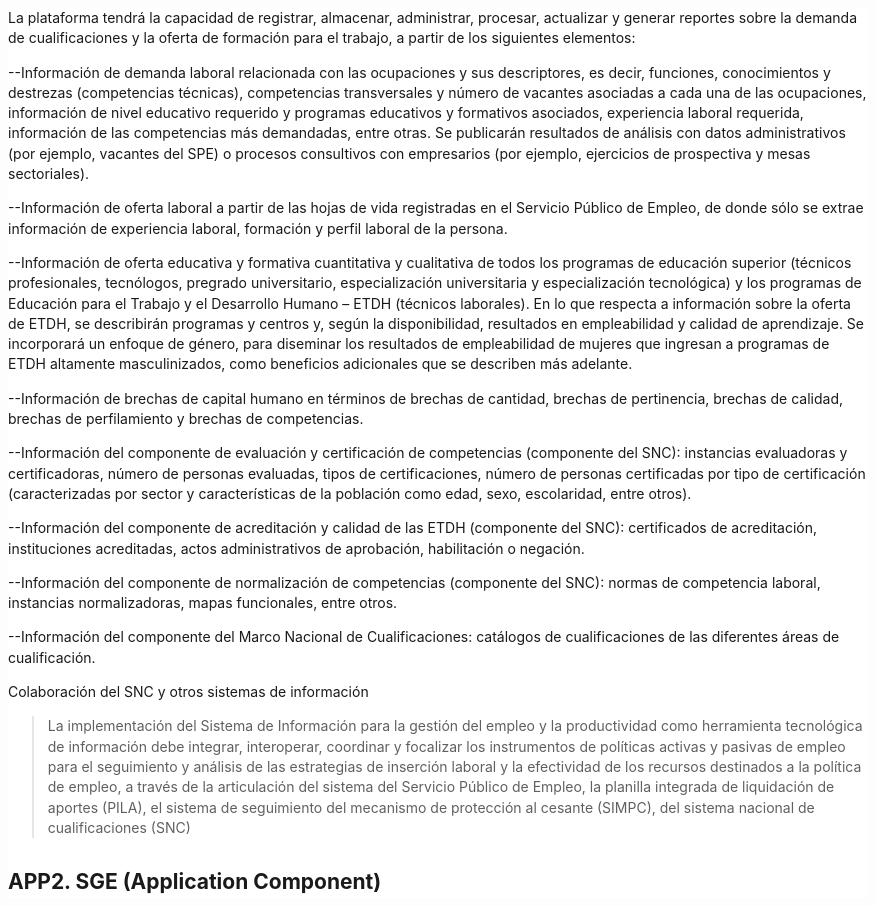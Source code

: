 La plataforma tendrá la capacidad de registrar, almacenar, administrar, procesar, actualizar y generar reportes sobre la demanda de cualificaciones y la oferta de formación para el trabajo, a partir de los siguientes elementos:

--Información de demanda laboral relacionada con las ocupaciones y sus descriptores, es decir, funciones, conocimientos y destrezas (competencias técnicas), competencias transversales y número de vacantes asociadas a cada una de las ocupaciones, información de nivel educativo requerido y programas educativos y formativos asociados, experiencia laboral requerida, información de las competencias más demandadas, entre otras.  Se publicarán resultados de análisis con datos administrativos (por ejemplo, vacantes del SPE) o procesos consultivos con empresarios (por ejemplo, ejercicios de prospectiva y mesas sectoriales).

--Información de oferta laboral a partir de las hojas de vida registradas en el Servicio Público de Empleo, de donde sólo se extrae información de experiencia laboral, formación y perfil laboral de la persona.

--Información de oferta educativa y formativa cuantitativa y cualitativa de todos los programas de educación superior (técnicos profesionales, tecnólogos, pregrado universitario, especialización universitaria y especialización tecnológica) y los programas de Educación para el Trabajo y el Desarrollo Humano – ETDH (técnicos laborales).  En lo que respecta a información sobre la oferta de ETDH, se describirán programas y centros y, según la disponibilidad, resultados en empleabilidad y calidad de aprendizaje. Se incorporará un enfoque de género, para diseminar los resultados de empleabilidad de mujeres que ingresan a programas de ETDH altamente masculinizados, como beneficios adicionales que se describen más adelante.

--Información de brechas de capital humano en términos de brechas de cantidad, brechas de pertinencia, brechas de calidad, brechas de perfilamiento y brechas de competencias.

--Información del componente de evaluación y certificación de competencias (componente del SNC): instancias evaluadoras y certificadoras, número de personas evaluadas, tipos de certificaciones, número de personas certificadas por tipo de certificación (caracterizadas por sector y características de la población como edad, sexo, escolaridad, entre otros).

--Información del componente de acreditación y calidad de las ETDH (componente del SNC): certificados de acreditación, instituciones acreditadas, actos administrativos de aprobación, habilitación o negación.

--Información del componente de normalización de competencias (componente del SNC): normas de competencia laboral, instancias normalizadoras, mapas funcionales, entre otros.

--Información del componente del Marco Nacional de Cualificaciones: catálogos de cualificaciones de las diferentes áreas de cualificación.

Colaboración del SNC y otros sistemas de información
> 
> La implementación del Sistema de Información para la gestión del empleo y la productividad como herramienta tecnológica de información debe integrar, interoperar, coordinar y focalizar los instrumentos de políticas activas y pasivas de empleo para el seguimiento y análisis de las estrategias de inserción laboral y la efectividad de los recursos destinados a la política de empleo, a través de la articulación del sistema del Servicio Público de Empleo, la planilla integrada de liquidación de aportes (PILA), el sistema de seguimiento del mecanismo de protección al cesante (SIMPC), del sistema nacional de cualificaciones (SNC)

## APP2. SGE (Application Component)
